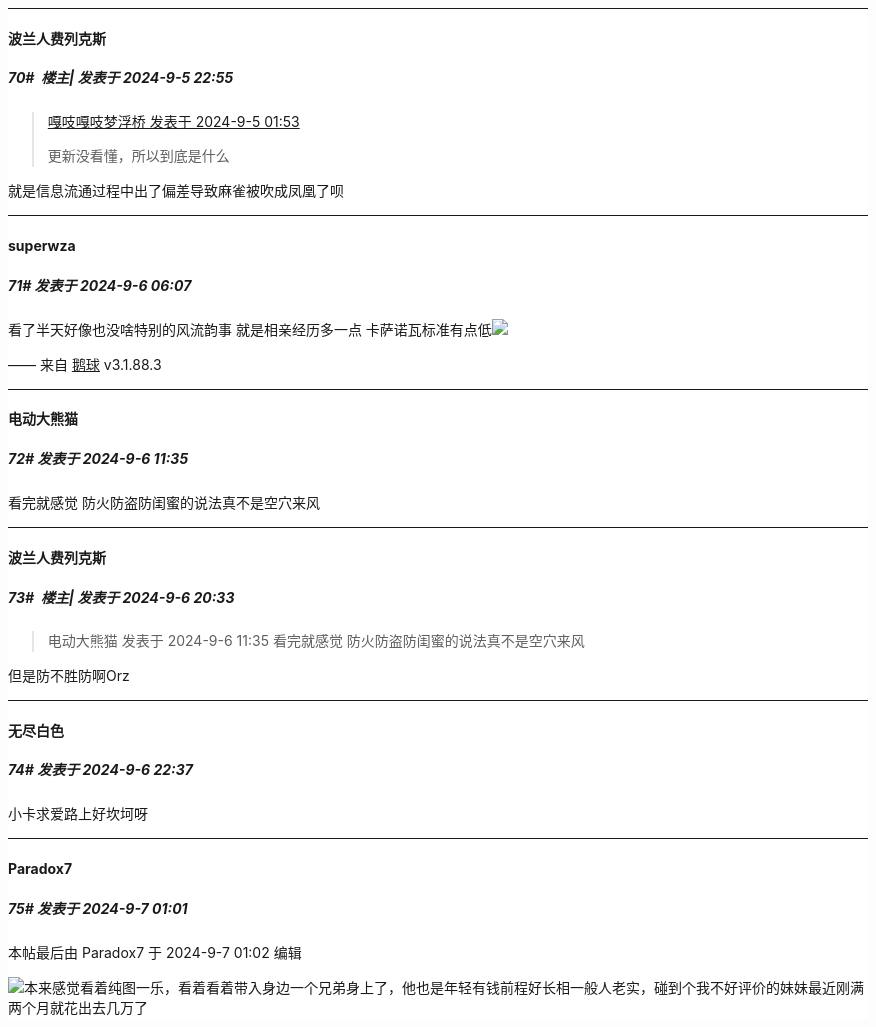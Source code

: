 
*****

####  波兰人费列克斯  
##### 70#         楼主| 发表于 2024-9-5 22:55

<blockquote><a href="httphttps://bbs.saraba1st.com/2b/forum.php?mod=redirect&amp;goto=findpost&amp;pid=66115336&amp;ptid=2194665" target="_blank">嘎吱嘎吱梦浮桥 发表于 2024-9-5 01:53</a>

更新没看懂，所以到底是什么</blockquote>
就是信息流通过程中出了偏差导致麻雀被吹成凤凰了呗


*****

####  superwza  
##### 71#       发表于 2024-9-6 06:07

看了半天好像也没啥特别的风流韵事 就是相亲经历多一点 卡萨诺瓦标准有点低<img src="https://static.saraba1st.com/image/smiley/face2017/067.png" referrerpolicy="no-referrer">

—— 来自 [鹅球](https://www.pgyer.com/GcUxKd4w) v3.1.88.3


*****

####  电动大熊猫  
##### 72#       发表于 2024-9-6 11:35

看完就感觉 防火防盗防闺蜜的说法真不是空穴来风


*****

####  波兰人费列克斯  
##### 73#         楼主| 发表于 2024-9-6 20:33

<blockquote>电动大熊猫 发表于 2024-9-6 11:35
看完就感觉 防火防盗防闺蜜的说法真不是空穴来风</blockquote>
但是防不胜防啊Orz


*****

####  无尽白色  
##### 74#       发表于 2024-9-6 22:37

小卡求爱路上好坎坷呀


*****

####  Paradox7  
##### 75#       发表于 2024-9-7 01:01

 本帖最后由 Paradox7 于 2024-9-7 01:02 编辑 

<img src="https://static.saraba1st.com/image/smiley/face2017/068.png" referrerpolicy="no-referrer">本来感觉看着纯图一乐，看着看着带入身边一个兄弟身上了，他也是年轻有钱前程好长相一般人老实，碰到个我不好评价的妹妹最近刚满两个月就花出去几万了
